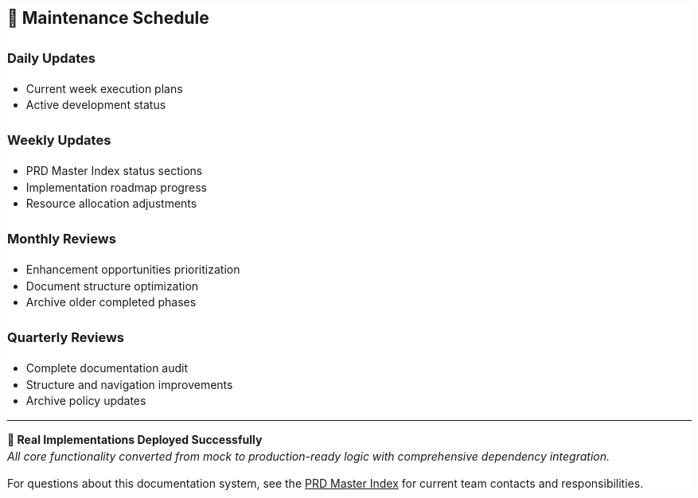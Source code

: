 ## 🔄 **Maintenance Schedule**

### **Daily Updates**

- Current week execution plans
- Active development status

### **Weekly Updates**  

- PRD Master Index status sections
- Implementation roadmap progress
- Resource allocation adjustments

### **Monthly Reviews**

- Enhancement opportunities prioritization
- Document structure optimization
- Archive older completed phases

### **Quarterly Reviews**

- Complete documentation audit
- Structure and navigation improvements
- Archive policy updates

---

**🎉 Real Implementations Deployed Successfully**  
*All core functionality converted from mock to production-ready logic with comprehensive dependency integration.*

For questions about this documentation system, see the [PRD Master Index](PRD_MASTER_INDEX.md) for current team contacts and responsibilities.
